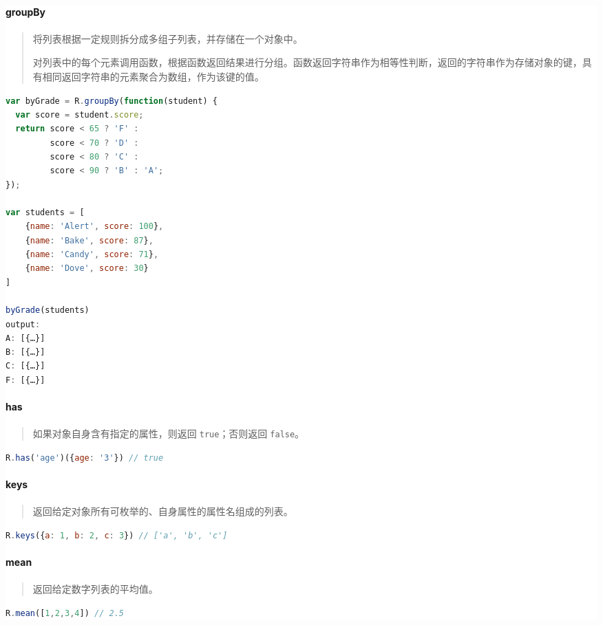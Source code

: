 

#### groupBy

> 将列表根据一定规则拆分成多组子列表，并存储在一个对象中。
>
> 对列表中的每个元素调用函数，根据函数返回结果进行分组。函数返回字符串作为相等性判断，返回的字符串作为存储对象的键，具有相同返回字符串的元素聚合为数组，作为该键的值。

```js
var byGrade = R.groupBy(function(student) {
  var score = student.score;
  return score < 65 ? 'F' :
         score < 70 ? 'D' :
         score < 80 ? 'C' :
         score < 90 ? 'B' : 'A';
});

var students = [
    {name: 'Alert', score: 100}, 
    {name: 'Bake', score: 87}, 
    {name: 'Candy', score: 71},
    {name: 'Dove', score: 30}
]

byGrade(students)
output:
A: [{…}]
B: [{…}]
C: [{…}]
F: [{…}]
```



#### has

> 如果对象自身含有指定的属性，则返回 `true`；否则返回 `false`。

```js
R.has('age')({age: '3'}) // true
```



#### keys

> 返回给定对象所有可枚举的、自身属性的属性名组成的列表。

```js
R.keys({a: 1, b: 2, c: 3}) // ['a', 'b', 'c']
```



#### mean

> 返回给定数字列表的平均值。

```js
R.mean([1,2,3,4]) // 2.5
```
